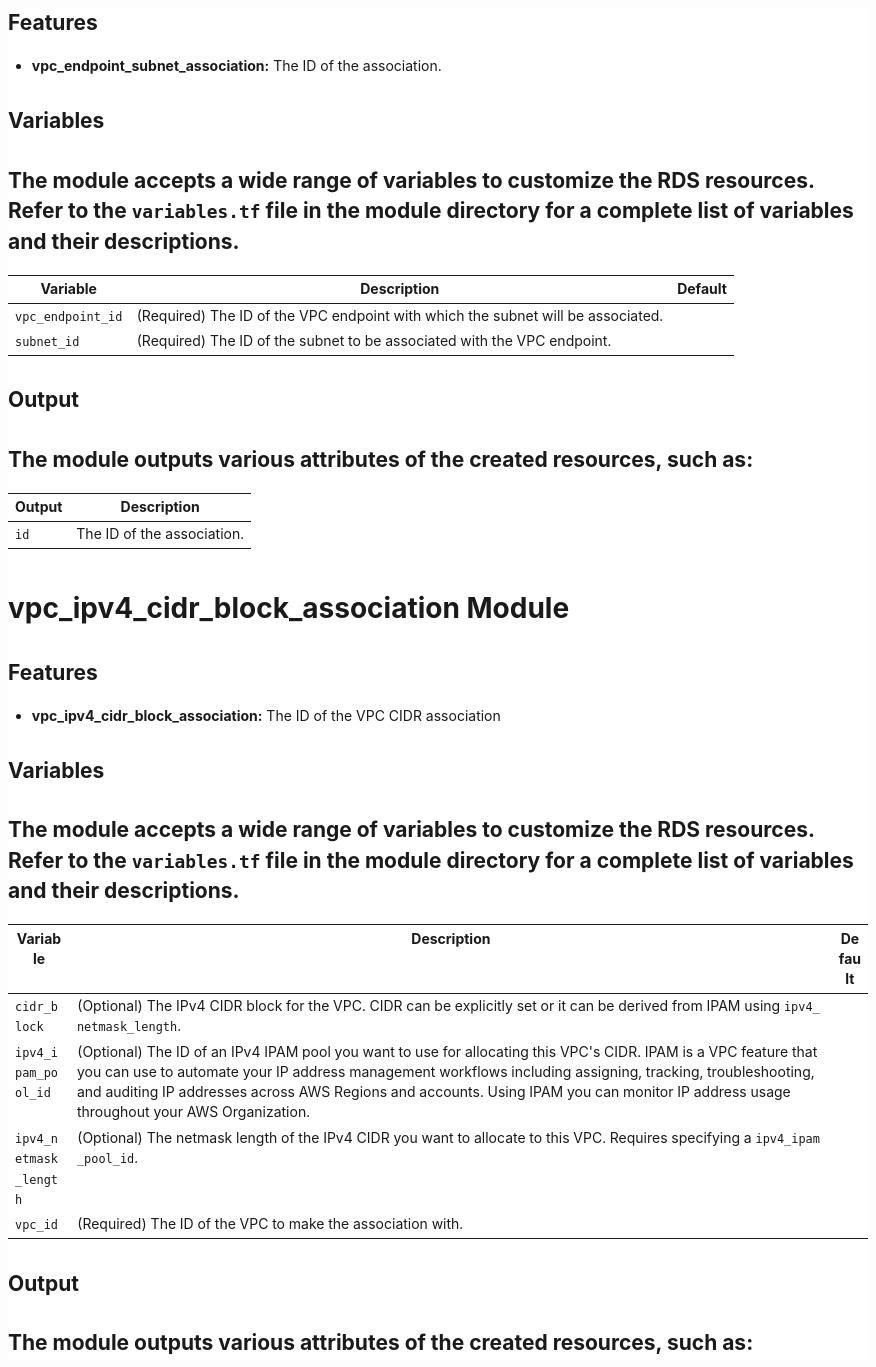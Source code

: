 ## Features

- **vpc_endpoint_subnet_association:** The ID of the association.

## Variables
The module accepts a wide range of variables to customize the RDS resources. Refer to the `variables.tf` file in the module directory for a complete list of variables and their descriptions.
----------------------

| Variable | Description | Default |
|---|---|---|
| `vpc_endpoint_id` | (Required) The ID of the VPC endpoint with which the subnet will be associated. |  |
| `subnet_id` | (Required) The ID of the subnet to be associated with the VPC endpoint. |  |

## Output
The module outputs various attributes of the created resources, such as:
----------------------

| Output | Description |
|---|---| 
| `id` | The ID of the association. |
# vpc_ipv4_cidr_block_association Module

## Features

- **vpc_ipv4_cidr_block_association:** The ID of the VPC CIDR association

## Variables
The module accepts a wide range of variables to customize the RDS resources. Refer to the `variables.tf` file in the module directory for a complete list of variables and their descriptions.
----------------------

| Variable | Description | Default |
|---|---|---|
| `cidr_block` | (Optional) The IPv4 CIDR block for the VPC. CIDR can be explicitly set or it can be derived from IPAM using `ipv4_netmask_length`. |  |
| `ipv4_ipam_pool_id` | (Optional) The ID of an IPv4 IPAM pool you want to use for allocating this VPC's CIDR. IPAM is a VPC feature that you can use to automate your IP address management workflows including assigning, tracking, troubleshooting, and auditing IP addresses across AWS Regions and accounts. Using IPAM you can monitor IP address usage throughout your AWS Organization. |  |
| `ipv4_netmask_length` | (Optional) The netmask length of the IPv4 CIDR you want to allocate to this VPC. Requires specifying a `ipv4_ipam_pool_id`. |  |
| `vpc_id` | (Required) The ID of the VPC to make the association with. |  |

## Output
The module outputs various attributes of the created resources, such as:
----------------------
